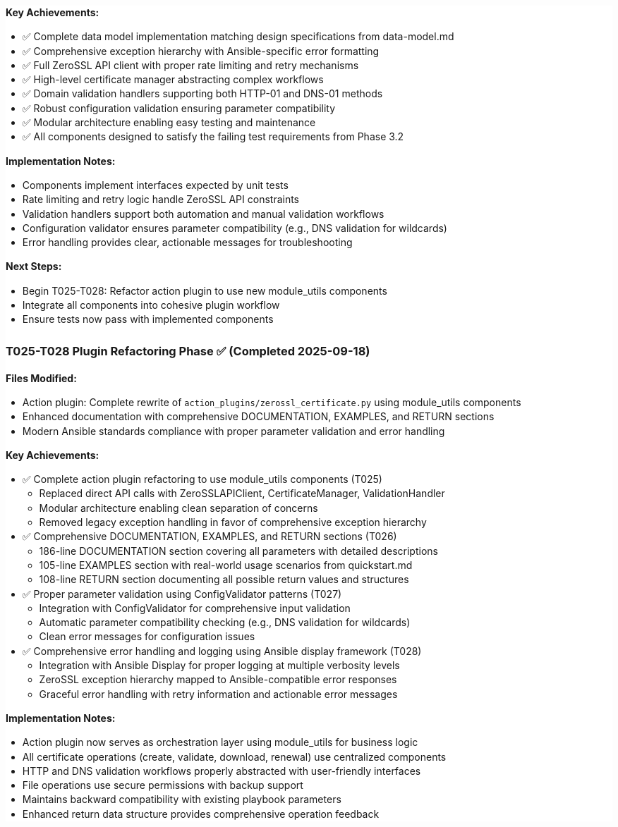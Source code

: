 **Key Achievements:**
- ✅ Complete data model implementation matching design specifications from data-model.md
- ✅ Comprehensive exception hierarchy with Ansible-specific error formatting
- ✅ Full ZeroSSL API client with proper rate limiting and retry mechanisms
- ✅ High-level certificate manager abstracting complex workflows
- ✅ Domain validation handlers supporting both HTTP-01 and DNS-01 methods
- ✅ Robust configuration validation ensuring parameter compatibility
- ✅ Modular architecture enabling easy testing and maintenance
- ✅ All components designed to satisfy the failing test requirements from Phase 3.2

**Implementation Notes:**
- Components implement interfaces expected by unit tests
- Rate limiting and retry logic handle ZeroSSL API constraints
- Validation handlers support both automation and manual validation workflows
- Configuration validator ensures parameter compatibility (e.g., DNS validation for wildcards)
- Error handling provides clear, actionable messages for troubleshooting

**Next Steps:**
- Begin T025-T028: Refactor action plugin to use new module_utils components
- Integrate all components into cohesive plugin workflow
- Ensure tests now pass with implemented components

### T025-T028 Plugin Refactoring Phase ✅ (Completed 2025-09-18)
**Files Modified:**
- Action plugin: Complete rewrite of `action_plugins/zerossl_certificate.py` using module_utils components
- Enhanced documentation with comprehensive DOCUMENTATION, EXAMPLES, and RETURN sections
- Modern Ansible standards compliance with proper parameter validation and error handling

**Key Achievements:**
- ✅ Complete action plugin refactoring to use module_utils components (T025)
  - Replaced direct API calls with ZeroSSLAPIClient, CertificateManager, ValidationHandler
  - Modular architecture enabling clean separation of concerns
  - Removed legacy exception handling in favor of comprehensive exception hierarchy
- ✅ Comprehensive DOCUMENTATION, EXAMPLES, and RETURN sections (T026)
  - 186-line DOCUMENTATION section covering all parameters with detailed descriptions
  - 105-line EXAMPLES section with real-world usage scenarios from quickstart.md
  - 108-line RETURN section documenting all possible return values and structures
- ✅ Proper parameter validation using ConfigValidator patterns (T027)
  - Integration with ConfigValidator for comprehensive input validation
  - Automatic parameter compatibility checking (e.g., DNS validation for wildcards)
  - Clean error messages for configuration issues
- ✅ Comprehensive error handling and logging using Ansible display framework (T028)
  - Integration with Ansible Display for proper logging at multiple verbosity levels
  - ZeroSSL exception hierarchy mapped to Ansible-compatible error responses
  - Graceful error handling with retry information and actionable error messages

**Implementation Notes:**
- Action plugin now serves as orchestration layer using module_utils for business logic
- All certificate operations (create, validate, download, renewal) use centralized components
- HTTP and DNS validation workflows properly abstracted with user-friendly interfaces
- File operations use secure permissions with backup support
- Maintains backward compatibility with existing playbook parameters
- Enhanced return data structure provides comprehensive operation feedback
